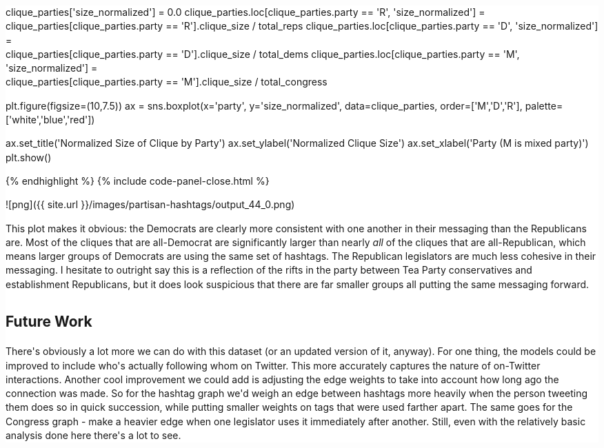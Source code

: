 clique_parties['size_normalized'] = 0.0
clique_parties.loc[clique_parties.party == 'R', 'size_normalized'] = \
    clique_parties[clique_parties.party == 'R'].clique_size / total_reps
clique_parties.loc[clique_parties.party == 'D', 'size_normalized'] = \
    clique_parties[clique_parties.party == 'D'].clique_size / total_dems
clique_parties.loc[clique_parties.party == 'M', 'size_normalized'] = \
    clique_parties[clique_parties.party == 'M'].clique_size / total_congress


plt.figure(figsize=(10,7.5))
ax = sns.boxplot(x='party', 
                 y='size_normalized', 
                 data=clique_parties, 
                 order=['M','D','R'], 
                 palette=['white','blue','red'])

ax.set_title('Normalized Size of Clique by Party')
ax.set_ylabel('Normalized Clique Size')
ax.set_xlabel('Party (M is mixed party)')
plt.show()

{% endhighlight %}
{% include code-panel-close.html %}

![png]({{ site.url }}/images/partisan-hashtags/output_44_0.png)

This plot makes it obvious: the Democrats are clearly more consistent with one another in their messaging than the Republicans are.
Most of the cliques that are all-Democrat are significantly larger than nearly _all_ of the cliques that are all-Republican, which means larger groups of Democrats are using the same set of hashtags.
The Republican legislators are much less cohesive in their messaging.
I hesitate to outright say this is a reflection of the rifts in the party between Tea Party conservatives and establishment Republicans, but it does look suspicious that there are far smaller groups all putting the same messaging forward.

## Future Work

There's obviously a lot more we can do with this dataset (or an updated version of it, anyway).
For one thing, the models could be improved to include who's actually following whom on Twitter.
This more accurately captures the nature of on-Twitter interactions.
Another cool improvement we could add is adjusting the edge weights to take into account how long ago the connection was made.
So for the hashtag graph we'd weigh an edge between hashtags more heavily when the person tweeting them does so in quick succession, while putting smaller weights on tags that were used farther apart.
The same goes for the Congress graph - make a heavier edge when one legislator uses it immediately after another.
Still, even with the relatively basic analysis done here there's a lot to see.

